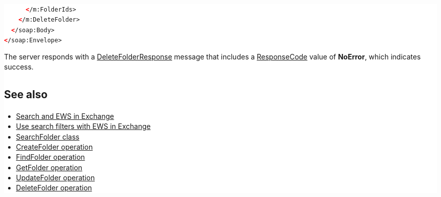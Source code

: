 ```XML
      </m:FolderIds>
    </m:DeleteFolder>
  </soap:Body>
</soap:Envelope>
```

The server responds with a [DeleteFolderResponse](http://msdn.microsoft.com/library/27578bda-ef0a-4a33-bccc-2c1bc1735424%28Office.15%29.aspx) message that includes a [ResponseCode](http://msdn.microsoft.com/library/4b84d670-74c9-4d6d-84e7-f0a9f76f0d93%28Office.15%29.aspx) value of **NoError**, which indicates success.
  
## See also

- [Search and EWS in Exchange](search-and-ews-in-exchange.md)   
- [Use search filters with EWS in Exchange](how-to-use-search-filters-with-ews-in-exchange.md)    
- [SearchFolder class](http://msdn.microsoft.com/en-us/library/microsoft.exchange.webservices.data.searchfolder%28v=exchg.80%29.aspx)    
- [CreateFolder operation](http://msdn.microsoft.com/library/6f6c334c-b190-4e55-8f0a-38f2a018d1b3%28Office.15%29.aspx)    
- [FindFolder operation](http://msdn.microsoft.com/library/7a9855aa-06cc-45ba-ad2a-645c15b7d031%28Office.15%29.aspx)   
- [GetFolder operation](http://msdn.microsoft.com/library/355bcf93-dc71-4493-b177-622afac5fdb9%28Office.15%29.aspx)    
- [UpdateFolder operation](http://msdn.microsoft.com/library/3494c996-b834-4813-b1ca-d99642d8b4e7%28Office.15%29.aspx)    
- [DeleteFolder operation](http://msdn.microsoft.com/library/b0f92682-4895-4bcf-a4a1-e4c2e8403979%28Office.15%29.aspx)
    

